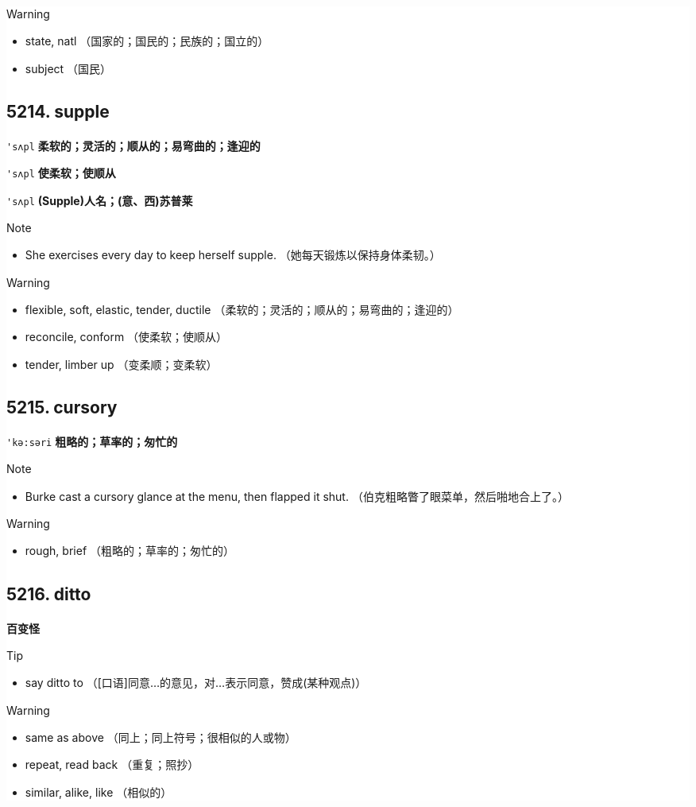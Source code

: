 > [!WARNING]
>
> - state, natl （国家的；国民的；民族的；国立的）
>
> - subject （国民）
>

## 5214. supple

`'sʌpl`  **柔软的；灵活的；顺从的；易弯曲的；逢迎的**

`'sʌpl`  **使柔软；使顺从**

`'sʌpl`  **(Supple)人名；(意、西)苏普莱**

> [!NOTE]
>
> - She exercises every day to keep herself supple. （她每天锻炼以保持身体柔韧。）
>

> [!WARNING]
>
> - flexible, soft, elastic, tender, ductile （柔软的；灵活的；顺从的；易弯曲的；逢迎的）
>
> - reconcile, conform （使柔软；使顺从）
>
> - tender, limber up （变柔顺；变柔软）
>

## 5215. cursory

`'kə:səri`  **粗略的；草率的；匆忙的**

> [!NOTE]
>
> - Burke cast a cursory glance at the menu, then flapped it shut. （伯克粗略瞥了眼菜单，然后啪地合上了。）
>

> [!WARNING]
>
> - rough, brief （粗略的；草率的；匆忙的）
>

## 5216. ditto

**百变怪**

> [!TIP]
>
> - say ditto to （[口语]同意…的意见，对…表示同意，赞成(某种观点)）
>

> [!WARNING]
>
> - same as above （同上；同上符号；很相似的人或物）
>
> - repeat, read back （重复；照抄）
>
> - similar, alike, like （相似的）
>
